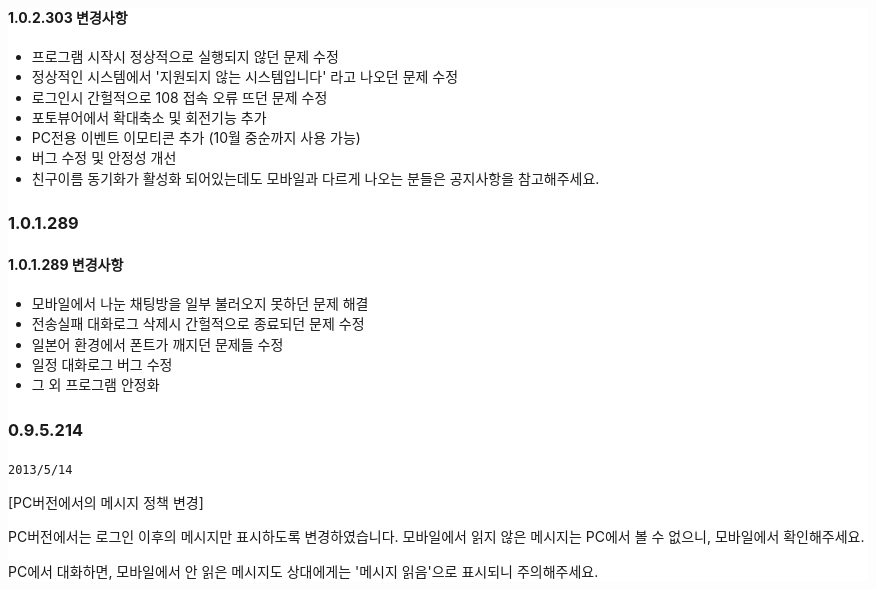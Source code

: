#### 1.0.2.303 변경사항

- 프로그램 시작시 정상적으로 실행되지 않던 문제 수정
- 정상적인 시스템에서 '지원되지 않는 시스템입니다' 라고 나오던 문제 수정
- 로그인시 간헐적으로 108 접속 오류 뜨던 문제 수정
- 포토뷰어에서 확대축소 및 회전기능 추가
- PC전용 이벤트 이모티콘 추가 (10월 중순까지 사용 가능) 
- 버그 수정 및 안정성 개선
- 친구이름 동기화가 활성화 되어있는데도 모바일과 다르게 나오는 분들은 공지사항을 참고해주세요.

### 1.0.1.289

#### 1.0.1.289 변경사항

- 모바일에서 나눈 채팅방을 일부 불러오지 못하던 문제 해결
- 전송실패 대화로그 삭제시 간헐적으로 종료되던 문제 수정 
- 일본어 환경에서 폰트가 깨지던 문제들 수정
- 일정 대화로그 버그 수정
- 그 외 프로그램 안정화

### 0.9.5.214
`2013/5/14`

[PC버전에서의 메시지 정책 변경]

PC버전에서는 로그인 이후의 메시지만 표시하도록 변경하였습니다.
모바일에서 읽지 않은 메시지는 PC에서 볼 수 없으니, 모바일에서 확인해주세요.

PC에서 대화하면, 모바일에서 안 읽은 메시지도 상대에게는 '메시지 읽음'으로 표시되니 주의해주세요.

